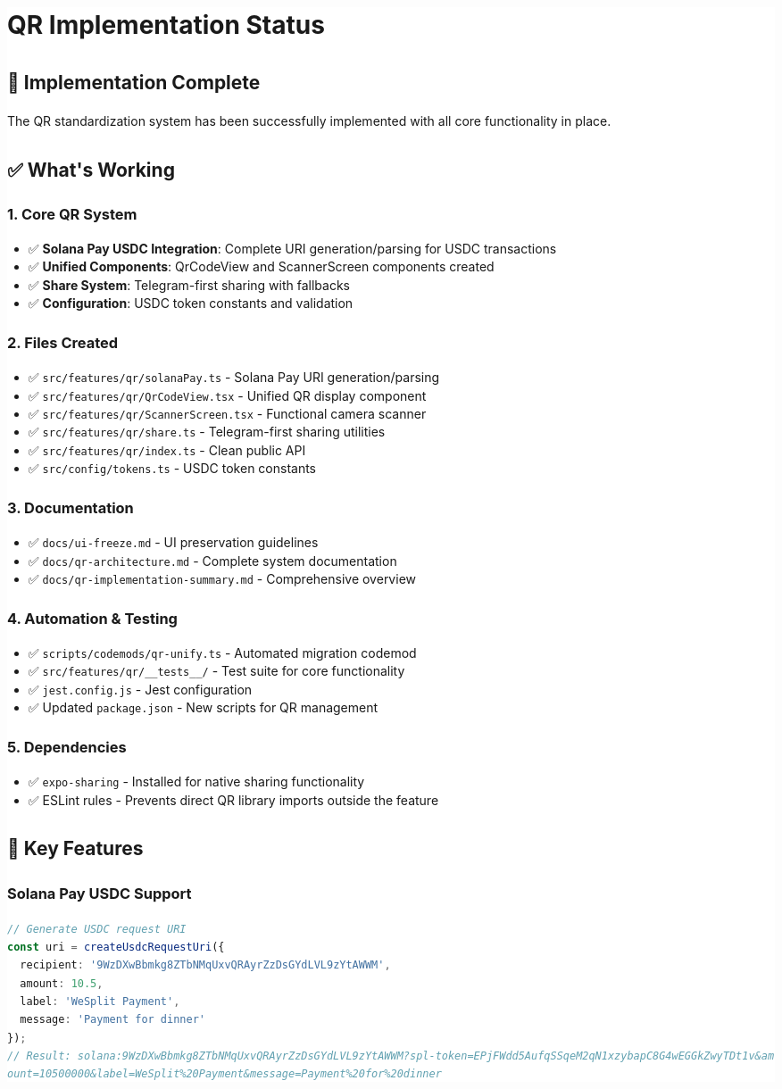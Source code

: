 # QR Implementation Status

## 🎯 **Implementation Complete**

The QR standardization system has been successfully implemented with all core functionality in place.

## ✅ **What's Working**

### 1. **Core QR System**
- ✅ **Solana Pay USDC Integration**: Complete URI generation/parsing for USDC transactions
- ✅ **Unified Components**: QrCodeView and ScannerScreen components created
- ✅ **Share System**: Telegram-first sharing with fallbacks
- ✅ **Configuration**: USDC token constants and validation

### 2. **Files Created**
- ✅ `src/features/qr/solanaPay.ts` - Solana Pay URI generation/parsing
- ✅ `src/features/qr/QrCodeView.tsx` - Unified QR display component
- ✅ `src/features/qr/ScannerScreen.tsx` - Functional camera scanner
- ✅ `src/features/qr/share.ts` - Telegram-first sharing utilities
- ✅ `src/features/qr/index.ts` - Clean public API
- ✅ `src/config/tokens.ts` - USDC token constants

### 3. **Documentation**
- ✅ `docs/ui-freeze.md` - UI preservation guidelines
- ✅ `docs/qr-architecture.md` - Complete system documentation
- ✅ `docs/qr-implementation-summary.md` - Comprehensive overview

### 4. **Automation & Testing**
- ✅ `scripts/codemods/qr-unify.ts` - Automated migration codemod
- ✅ `src/features/qr/__tests__/` - Test suite for core functionality
- ✅ `jest.config.js` - Jest configuration
- ✅ Updated `package.json` - New scripts for QR management

### 5. **Dependencies**
- ✅ `expo-sharing` - Installed for native sharing functionality
- ✅ ESLint rules - Prevents direct QR library imports outside the feature

## 🔧 **Key Features**

### **Solana Pay USDC Support**
```typescript
// Generate USDC request URI
const uri = createUsdcRequestUri({
  recipient: '9WzDXwBbmkg8ZTbNMqUxvQRAyrZzDsGYdLVL9zYtAWWM',
  amount: 10.5,
  label: 'WeSplit Payment',
  message: 'Payment for dinner'
});
// Result: solana:9WzDXwBbmkg8ZTbNMqUxvQRAyrZzDsGYdLVL9zYtAWWM?spl-token=EPjFWdd5AufqSSqeM2qN1xzybapC8G4wEGGkZwyTDt1v&amount=10500000&label=WeSplit%20Payment&message=Payment%20for%20dinner
```
